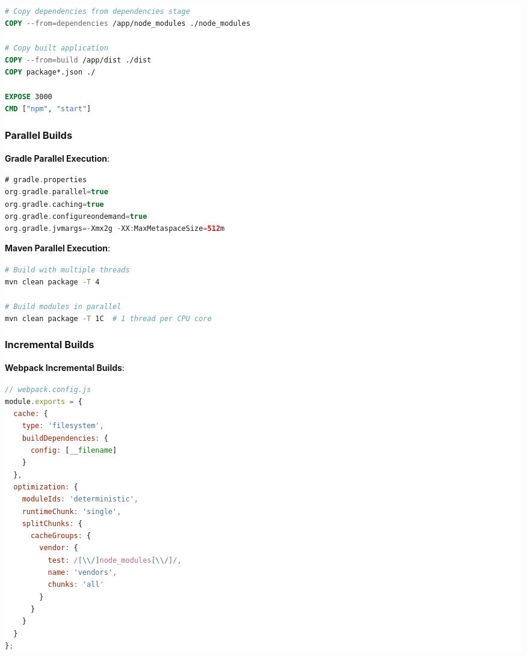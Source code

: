 ```dockerfile
# Copy dependencies from dependencies stage
COPY --from=dependencies /app/node_modules ./node_modules

# Copy built application
COPY --from=build /app/dist ./dist
COPY package*.json ./

EXPOSE 3000
CMD ["npm", "start"]
```

### Parallel Builds

**Gradle Parallel Execution**:
```gradle
# gradle.properties
org.gradle.parallel=true
org.gradle.caching=true
org.gradle.configureondemand=true
org.gradle.jvmargs=-Xmx2g -XX:MaxMetaspaceSize=512m
```

**Maven Parallel Execution**:
```bash
# Build with multiple threads
mvn clean package -T 4

# Build modules in parallel
mvn clean package -T 1C  # 1 thread per CPU core
```

### Incremental Builds

**Webpack Incremental Builds**:
```javascript
// webpack.config.js
module.exports = {
  cache: {
    type: 'filesystem',
    buildDependencies: {
      config: [__filename]
    }
  },
  optimization: {
    moduleIds: 'deterministic',
    runtimeChunk: 'single',
    splitChunks: {
      cacheGroups: {
        vendor: {
          test: /[\\/]node_modules[\\/]/,
          name: 'vendors',
          chunks: 'all'
        }
      }
    }
  }
};
```

